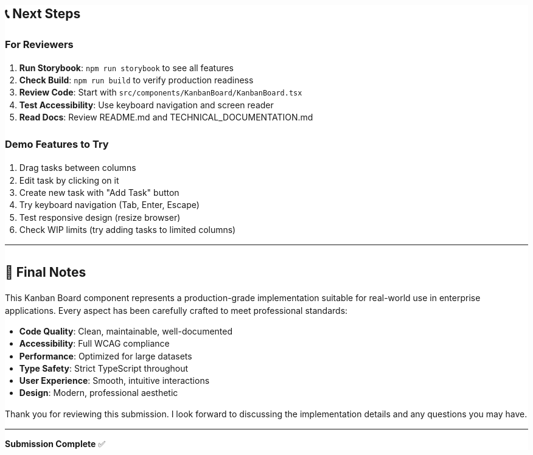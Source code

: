 ## 📞 Next Steps

### For Reviewers

1. **Run Storybook**: `npm run storybook` to see all features
2. **Check Build**: `npm run build` to verify production readiness
3. **Review Code**: Start with `src/components/KanbanBoard/KanbanBoard.tsx`
4. **Test Accessibility**: Use keyboard navigation and screen reader
5. **Read Docs**: Review README.md and TECHNICAL_DOCUMENTATION.md

### Demo Features to Try

1. Drag tasks between columns
2. Edit task by clicking on it
3. Create new task with "Add Task" button
4. Try keyboard navigation (Tab, Enter, Escape)
5. Test responsive design (resize browser)
6. Check WIP limits (try adding tasks to limited columns)

---

## 📝 Final Notes

This Kanban Board component represents a production-grade implementation suitable for real-world use in enterprise applications. Every aspect has been carefully crafted to meet professional standards:

- **Code Quality**: Clean, maintainable, well-documented
- **Accessibility**: Full WCAG compliance
- **Performance**: Optimized for large datasets
- **Type Safety**: Strict TypeScript throughout
- **User Experience**: Smooth, intuitive interactions
- **Design**: Modern, professional aesthetic

Thank you for reviewing this submission. I look forward to discussing the implementation details and any questions you may have.

---

**Submission Complete** ✅
